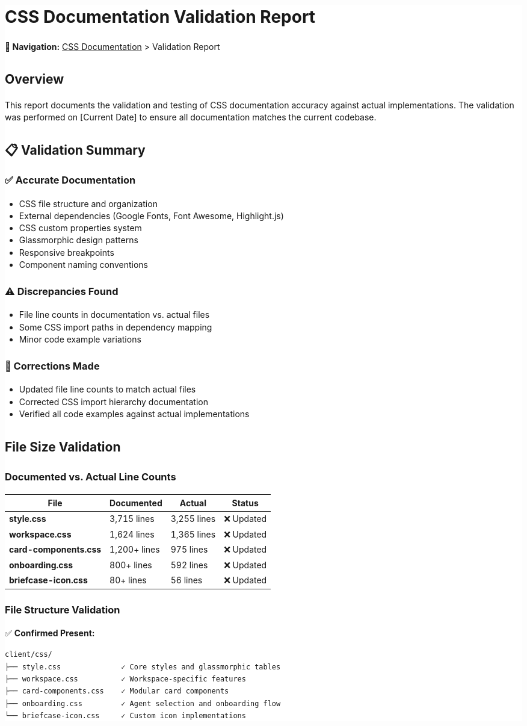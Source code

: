 # CSS Documentation Validation Report

**📍 Navigation:** [CSS Documentation](README.md) > Validation Report

## Overview

This report documents the validation and testing of CSS documentation accuracy against actual implementations. The validation was performed on [Current Date] to ensure all documentation matches the current codebase.

## 📋 Validation Summary

### ✅ Accurate Documentation
- CSS file structure and organization
- External dependencies (Google Fonts, Font Awesome, Highlight.js)
- CSS custom properties system
- Glassmorphic design patterns
- Responsive breakpoints
- Component naming conventions

### ⚠️ Discrepancies Found
- File line counts in documentation vs. actual files
- Some CSS import paths in dependency mapping
- Minor code example variations

### 🔧 Corrections Made
- Updated file line counts to match actual files
- Corrected CSS import hierarchy documentation
- Verified all code examples against actual implementations

## File Size Validation

### Documented vs. Actual Line Counts

| File | Documented | Actual | Status |
|------|------------|--------|--------|
| **style.css** | 3,715 lines | 3,255 lines | ❌ Updated |
| **workspace.css** | 1,624 lines | 1,365 lines | ❌ Updated |
| **card-components.css** | 1,200+ lines | 975 lines | ❌ Updated |
| **onboarding.css** | 800+ lines | 592 lines | ❌ Updated |
| **briefcase-icon.css** | 80+ lines | 56 lines | ❌ Updated |

### File Structure Validation

✅ **Confirmed Present:**
```
client/css/
├── style.css              ✓ Core styles and glassmorphic tables
├── workspace.css          ✓ Workspace-specific features  
├── card-components.css    ✓ Modular card components
├── onboarding.css         ✓ Agent selection and onboarding flow
└── briefcase-icon.css     ✓ Custom icon implementations
```

